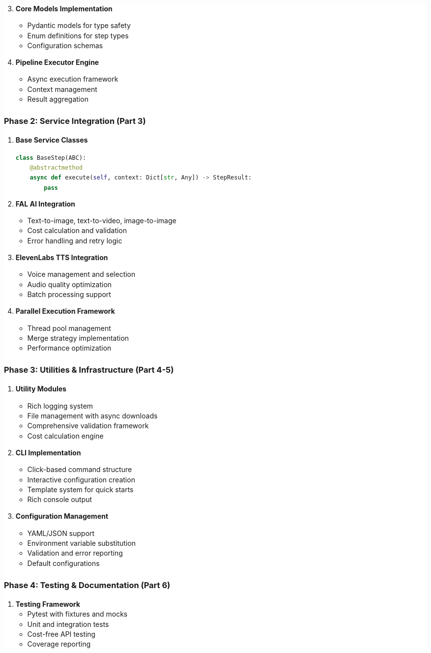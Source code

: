 3. **Core Models Implementation**
   - Pydantic models for type safety
   - Enum definitions for step types
   - Configuration schemas

4. **Pipeline Executor Engine**
   - Async execution framework
   - Context management
   - Result aggregation

### **Phase 2: Service Integration (Part 3)**
1. **Base Service Classes**
   ```python
   class BaseStep(ABC):
       @abstractmethod
       async def execute(self, context: Dict[str, Any]) -> StepResult:
           pass
   ```

2. **FAL AI Integration**
   - Text-to-image, text-to-video, image-to-image
   - Cost calculation and validation
   - Error handling and retry logic

3. **ElevenLabs TTS Integration**
   - Voice management and selection
   - Audio quality optimization
   - Batch processing support

4. **Parallel Execution Framework**
   - Thread pool management
   - Merge strategy implementation
   - Performance optimization

### **Phase 3: Utilities & Infrastructure (Part 4-5)**
1. **Utility Modules**
   - Rich logging system
   - File management with async downloads
   - Comprehensive validation framework
   - Cost calculation engine

2. **CLI Implementation**
   - Click-based command structure
   - Interactive configuration creation
   - Template system for quick starts
   - Rich console output

3. **Configuration Management**
   - YAML/JSON support
   - Environment variable substitution
   - Validation and error reporting
   - Default configurations

### **Phase 4: Testing & Documentation (Part 6)**
1. **Testing Framework**
   - Pytest with fixtures and mocks
   - Unit and integration tests
   - Cost-free API testing
   - Coverage reporting
